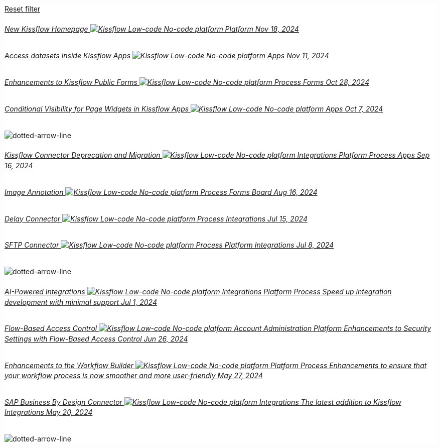 
[Reset filter](https://kissflow.com/<#>)
###### [New Kissflow Homepage ![Kissflow Low-code No-code platform](https://kissflow.com/hubfs/whats_new/ring.svg) Platform  Nov 18, 2024  ](https://kissflow.com/<notes/new-kissflow-homepage>)
###### [Access datasets inside Kissflow Apps ![Kissflow Low-code No-code platform](https://kissflow.com/hubfs/whats_new/ring.svg) Apps  Nov 11, 2024  ](https://kissflow.com/<notes/access-datasets-inside-kissflow-apps>)
###### [Enhancements to Kissflow Public Forms ![Kissflow Low-code No-code platform](https://kissflow.com/hubfs/whats_new/ring.svg) Process  Forms  Oct 28, 2024  ](https://kissflow.com/<notes/enhancements-to-kissflow-public-forms>)
###### [Conditional Visibility for Page Widgets in Kissflow Apps ![Kissflow Low-code No-code platform](https://kissflow.com/hubfs/whats_new/ring.svg) Apps  Oct 7, 2024  ](https://kissflow.com/<notes/conditional-visibility-for-page-widgets-in-kissflow-apps>)
![dotted-arrow-line](https://kissflow.com/hubfs/line-full.svg)
###### [Kissflow Connector Deprecation and Migration  ![Kissflow Low-code No-code platform](https://kissflow.com/hubfs/whats_new/ring.svg) Integrations  Platform  Process  Apps  Sep 16, 2024  ](https://kissflow.com/<notes/kissflow-connector-deprecation-and-migration>)
###### [Image Annotation ![Kissflow Low-code No-code platform](https://kissflow.com/hubfs/whats_new/ring.svg) Process  Forms  Board  Aug 16, 2024  ](https://kissflow.com/<notes/image-annotation>)
###### [Delay Connector ![Kissflow Low-code No-code platform](https://kissflow.com/hubfs/whats_new/ring.svg) Process  Integrations  Jul 15, 2024  ](https://kissflow.com/<notes/delay-connector>)
###### [SFTP Connector ![Kissflow Low-code No-code platform](https://kissflow.com/hubfs/whats_new/ring.svg) Process  Platform  Integrations  Jul 8, 2024  ](https://kissflow.com/<notes/sftp-connector>)
![dotted-arrow-line](https://kissflow.com/hubfs/line-full.svg)
###### [AI-Powered Integrations ![Kissflow Low-code No-code platform](https://kissflow.com/hubfs/whats_new/ring.svg) Integrations  Platform  Process  Speed up integration development with minimal support  Jul 1, 2024  ](https://kissflow.com/<notes/ai-powered-integrations>)
###### [Flow-Based Access Control ![Kissflow Low-code No-code platform](https://kissflow.com/hubfs/whats_new/ring.svg) Account Administration  Platform  Enhancements to Security Settings with Flow-Based Access Control  Jun 26, 2024  ](https://kissflow.com/<notes/flow-based-access-control>)
###### [Enhancements to the Workflow Builder ![Kissflow Low-code No-code platform](https://kissflow.com/hubfs/whats_new/ring.svg) Platform  Process  Enhancements to ensure that your workflow process is now smoother and more user-friendly  May 27, 2024  ](https://kissflow.com/<notes/enhancements-to-the-workflow-builder>)
###### [SAP Business By Design Connector ![Kissflow Low-code No-code platform](https://kissflow.com/hubfs/whats_new/ring.svg) Integrations  The latest addition to Kissflow Integrations  May 20, 2024  ](https://kissflow.com/<notes/sap-business-bydesign-connector>)
![dotted-arrow-line](https://kissflow.com/hubfs/line-full.svg)